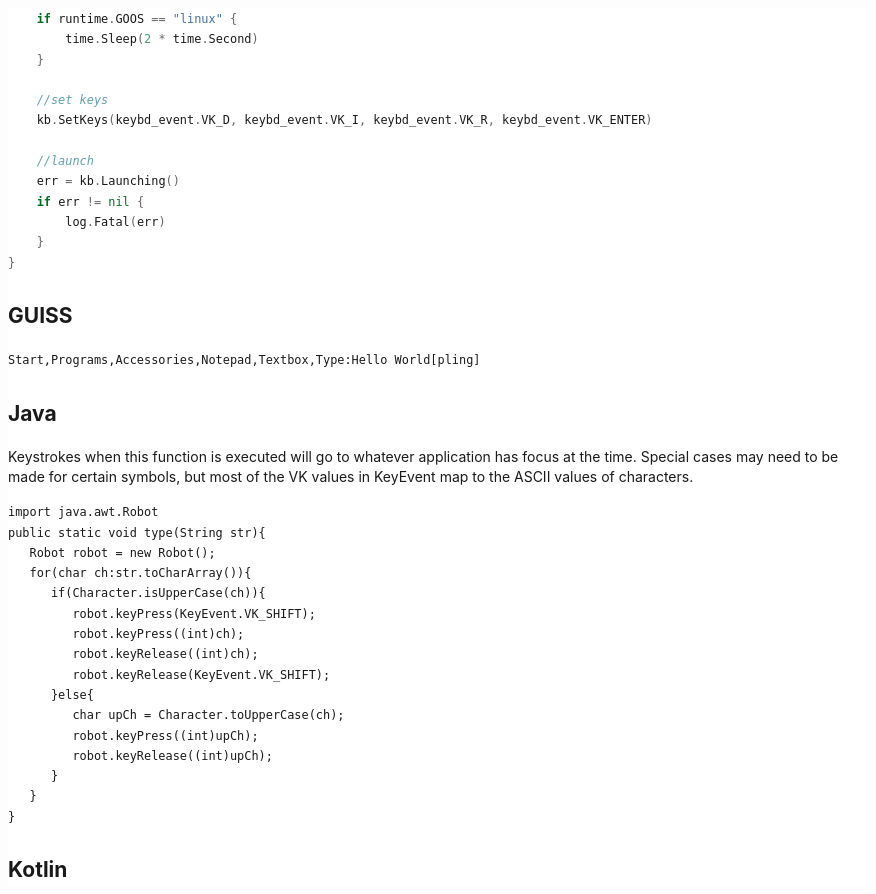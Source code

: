 ```go
    if runtime.GOOS == "linux" {
        time.Sleep(2 * time.Second)
    }

    //set keys
    kb.SetKeys(keybd_event.VK_D, keybd_event.VK_I, keybd_event.VK_R, keybd_event.VK_ENTER)

    //launch
    err = kb.Launching()
    if err != nil {
        log.Fatal(err)
    }
}
```



## GUISS



```guiss
Start,Programs,Accessories,Notepad,Textbox,Type:Hello World[pling]
```



## Java

Keystrokes when this function is executed will go to whatever application has focus at the time. Special cases may need to be made for certain symbols, but most of the VK values in KeyEvent map to the ASCII values of characters.

```java5
import java.awt.Robot
public static void type(String str){
   Robot robot = new Robot();
   for(char ch:str.toCharArray()){
      if(Character.isUpperCase(ch)){
         robot.keyPress(KeyEvent.VK_SHIFT);
         robot.keyPress((int)ch);
         robot.keyRelease((int)ch);
         robot.keyRelease(KeyEvent.VK_SHIFT);
      }else{
         char upCh = Character.toUpperCase(ch);
         robot.keyPress((int)upCh);
         robot.keyRelease((int)upCh);
      }
   }
}
```



## Kotlin
